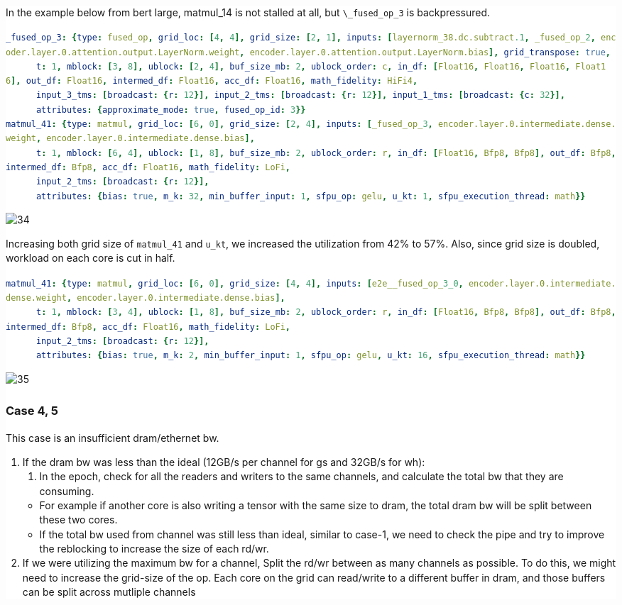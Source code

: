 In the example below from bert large, matmul_14 is not stalled at all, but `\_fused_op_3` is backpressured.

```yaml
_fused_op_3: {type: fused_op, grid_loc: [4, 4], grid_size: [2, 1], inputs: [layernorm_38.dc.subtract.1, _fused_op_2, encoder.layer.0.attention.output.LayerNorm.weight, encoder.layer.0.attention.output.LayerNorm.bias], grid_transpose: true,
      t: 1, mblock: [3, 8], ublock: [2, 4], buf_size_mb: 2, ublock_order: c, in_df: [Float16, Float16, Float16, Float16], out_df: Float16, intermed_df: Float16, acc_df: Float16, math_fidelity: HiFi4,
      input_3_tms: [broadcast: {r: 12}], input_2_tms: [broadcast: {r: 12}], input_1_tms: [broadcast: {c: 32}],
      attributes: {approximate_mode: true, fused_op_id: 3}}
matmul_41: {type: matmul, grid_loc: [6, 0], grid_size: [2, 4], inputs: [_fused_op_3, encoder.layer.0.intermediate.dense.weight, encoder.layer.0.intermediate.dense.bias],
      t: 1, mblock: [6, 4], ublock: [1, 8], buf_size_mb: 2, ublock_order: r, in_df: [Float16, Bfp8, Bfp8], out_df: Bfp8, intermed_df: Bfp8, acc_df: Float16, math_fidelity: LoFi,
      input_2_tms: [broadcast: {r: 12}],
      attributes: {bias: true, m_k: 32, min_buffer_input: 1, sfpu_op: gelu, u_kt: 1, sfpu_execution_thread: math}}
```

![34](images/34.png)

Increasing both grid size of `matmul_41` and `u_kt`, we increased the utilization from 42% to 57%. Also, since grid size is doubled, workload on each core is cut in half.

```yaml
matmul_41: {type: matmul, grid_loc: [6, 0], grid_size: [4, 4], inputs: [e2e__fused_op_3_0, encoder.layer.0.intermediate.dense.weight, encoder.layer.0.intermediate.dense.bias],
      t: 1, mblock: [3, 4], ublock: [1, 8], buf_size_mb: 2, ublock_order: r, in_df: [Float16, Bfp8, Bfp8], out_df: Bfp8, intermed_df: Bfp8, acc_df: Float16, math_fidelity: LoFi,
      input_2_tms: [broadcast: {r: 12}],
      attributes: {bias: true, m_k: 2, min_buffer_input: 1, sfpu_op: gelu, u_kt: 16, sfpu_execution_thread: math}}
```

![35](images/35.png)

### Case 4, 5

This case is an insufficient dram/ethernet bw.

1. If the dram bw was less than the ideal (12GB/s per channel for gs and 32GB/s for wh):
   1. In the epoch, check for all the readers and writers to the same channels, and calculate the total bw that they are consuming.
   - For example if another core is also writing a tensor with the same size to dram, the total dram bw will be split between these two cores.
   - If the total bw used from channel was still less than ideal, similar to case-1, we need to check the pipe and try to improve the reblocking to increase the size of each rd/wr.
2. If we were utilizing the maximum bw for a channel, Split the rd/wr between as many channels as possible. To do this, we might need to increase the grid-size of the op. Each core on the grid can read/write to a different buffer in dram, and those buffers can be split across mutliple channels